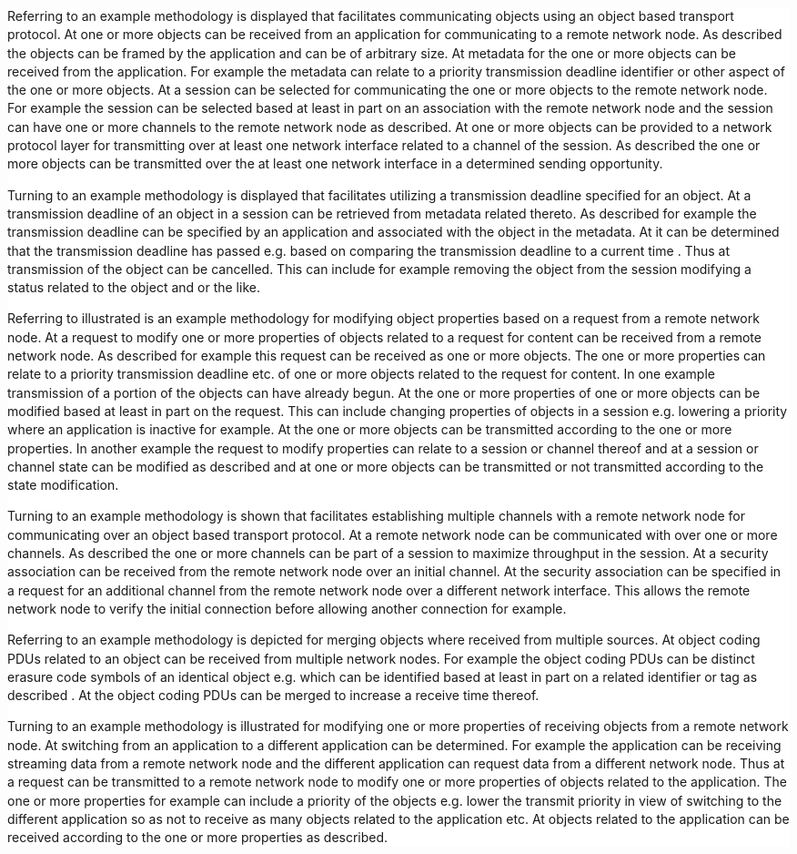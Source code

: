 Referring to an example methodology is displayed that facilitates communicating objects using an object based transport protocol. At one or more objects can be received from an application for communicating to a remote network node. As described the objects can be framed by the application and can be of arbitrary size. At metadata for the one or more objects can be received from the application. For example the metadata can relate to a priority transmission deadline identifier or other aspect of the one or more objects. At a session can be selected for communicating the one or more objects to the remote network node. For example the session can be selected based at least in part on an association with the remote network node and the session can have one or more channels to the remote network node as described. At one or more objects can be provided to a network protocol layer for transmitting over at least one network interface related to a channel of the session. As described the one or more objects can be transmitted over the at least one network interface in a determined sending opportunity.

Turning to an example methodology is displayed that facilitates utilizing a transmission deadline specified for an object. At a transmission deadline of an object in a session can be retrieved from metadata related thereto. As described for example the transmission deadline can be specified by an application and associated with the object in the metadata. At it can be determined that the transmission deadline has passed e.g. based on comparing the transmission deadline to a current time . Thus at transmission of the object can be cancelled. This can include for example removing the object from the session modifying a status related to the object and or the like.

Referring to illustrated is an example methodology for modifying object properties based on a request from a remote network node. At a request to modify one or more properties of objects related to a request for content can be received from a remote network node. As described for example this request can be received as one or more objects. The one or more properties can relate to a priority transmission deadline etc. of one or more objects related to the request for content. In one example transmission of a portion of the objects can have already begun. At the one or more properties of one or more objects can be modified based at least in part on the request. This can include changing properties of objects in a session e.g. lowering a priority where an application is inactive for example. At the one or more objects can be transmitted according to the one or more properties. In another example the request to modify properties can relate to a session or channel thereof and at a session or channel state can be modified as described and at one or more objects can be transmitted or not transmitted according to the state modification.

Turning to an example methodology is shown that facilitates establishing multiple channels with a remote network node for communicating over an object based transport protocol. At a remote network node can be communicated with over one or more channels. As described the one or more channels can be part of a session to maximize throughput in the session. At a security association can be received from the remote network node over an initial channel. At the security association can be specified in a request for an additional channel from the remote network node over a different network interface. This allows the remote network node to verify the initial connection before allowing another connection for example.

Referring to an example methodology is depicted for merging objects where received from multiple sources. At object coding PDUs related to an object can be received from multiple network nodes. For example the object coding PDUs can be distinct erasure code symbols of an identical object e.g. which can be identified based at least in part on a related identifier or tag as described . At the object coding PDUs can be merged to increase a receive time thereof.

Turning to an example methodology is illustrated for modifying one or more properties of receiving objects from a remote network node. At switching from an application to a different application can be determined. For example the application can be receiving streaming data from a remote network node and the different application can request data from a different network node. Thus at a request can be transmitted to a remote network node to modify one or more properties of objects related to the application. The one or more properties for example can include a priority of the objects e.g. lower the transmit priority in view of switching to the different application so as not to receive as many objects related to the application etc. At objects related to the application can be received according to the one or more properties as described.
